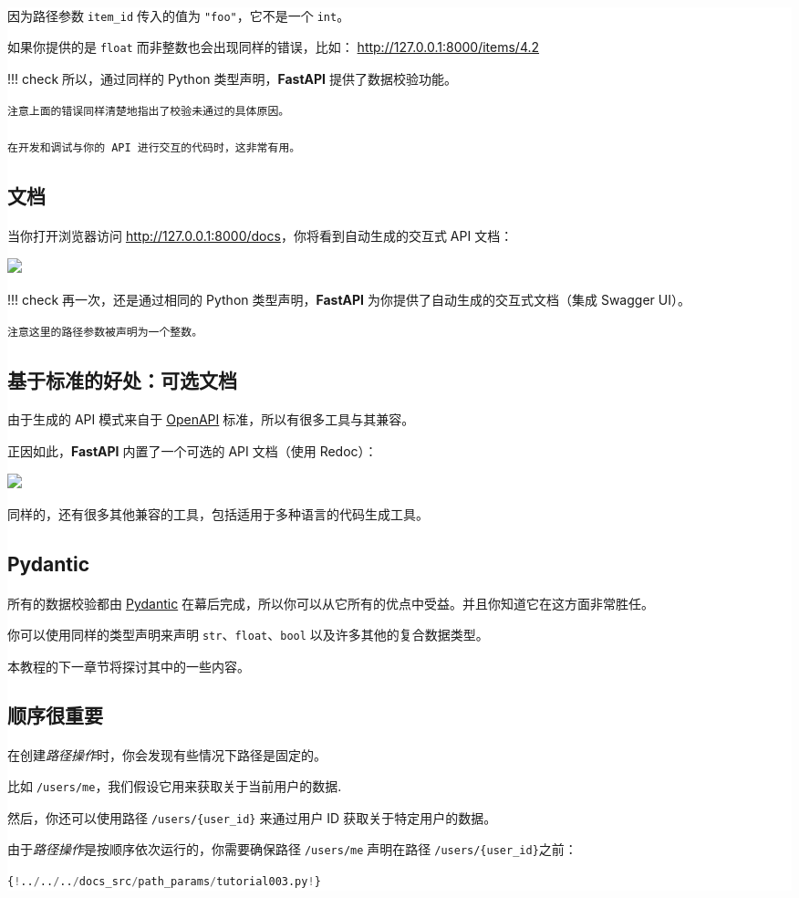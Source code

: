 因为路径参数 `item_id` 传入的值为 `"foo"`，它不是一个 `int`。

如果你提供的是 `float` 而非整数也会出现同样的错误，比如： <a href="http://127.0.0.1:8000/items/4.2" class="external-link" target="_blank">http://127.0.0.1:8000/items/4.2</a>

!!! check
所以，通过同样的 Python 类型声明，**FastAPI** 提供了数据校验功能。

    注意上面的错误同样清楚地指出了校验未通过的具体原因。

    在开发和调试与你的 API 进行交互的代码时，这非常有用。

## 文档

当你打开浏览器访问 <a href="http://127.0.0.1:8000/docs" class="external-link" target="_blank">http://127.0.0.1:8000/docs</a>，你将看到自动生成的交互式 API 文档：

<img src="https://fastapi.tiangolo.com/img/tutorial/path-params/image01.png">

!!! check
再一次，还是通过相同的 Python 类型声明，**FastAPI** 为你提供了自动生成的交互式文档（集成 Swagger UI）。

    注意这里的路径参数被声明为一个整数。

## 基于标准的好处：可选文档

由于生成的 API 模式来自于 <a href="https://github.com/OAI/OpenAPI-Specification/blob/master/versions/3.0.2.md" class="external-link" target="_blank">OpenAPI</a> 标准，所以有很多工具与其兼容。

正因如此，**FastAPI** 内置了一个可选的 API 文档（使用 Redoc）：

<img src="https://fastapi.tiangolo.com/img/tutorial/path-params/image02.png">

同样的，还有很多其他兼容的工具，包括适用于多种语言的代码生成工具。

## Pydantic

所有的数据校验都由 <a href="https://pydantic-docs.helpmanual.io/" class="external-link" target="_blank">Pydantic</a> 在幕后完成，所以你可以从它所有的优点中受益。并且你知道它在这方面非常胜任。

你可以使用同样的类型声明来声明 `str`、`float`、`bool` 以及许多其他的复合数据类型。

本教程的下一章节将探讨其中的一些内容。

## 顺序很重要

在创建*路径操作*时，你会发现有些情况下路径是固定的。

比如 `/users/me`，我们假设它用来获取关于当前用户的数据.

然后，你还可以使用路径 `/users/{user_id}` 来通过用户 ID 获取关于特定用户的数据。

由于*路径操作*是按顺序依次运行的，你需要确保路径 `/users/me` 声明在路径 `/users/{user_id}`之前：

```Python hl_lines="6  11"
{!../../../docs_src/path_params/tutorial003.py!}
```
